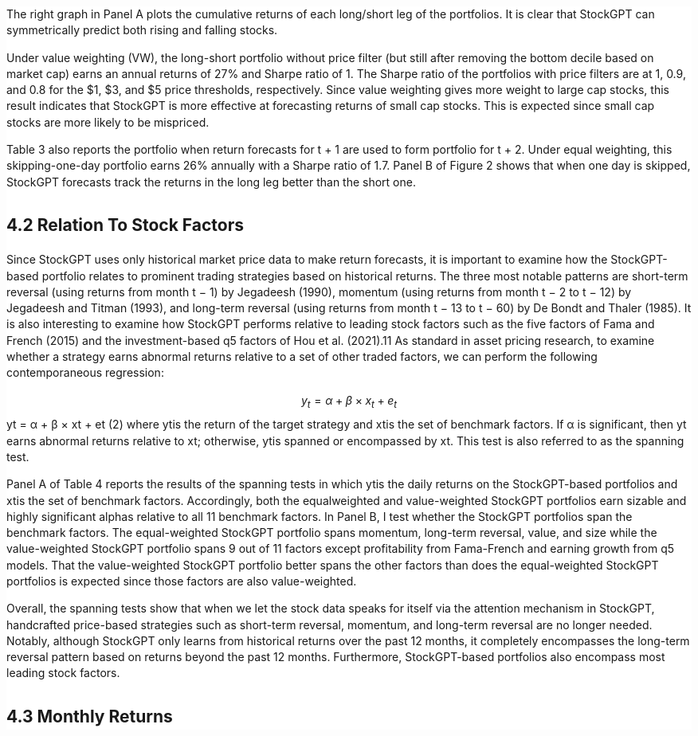 The right graph in Panel A plots the cumulative returns of each long/short leg of the portfolios. It is clear that StockGPT can symmetrically predict both rising and falling stocks.

Under value weighting (VW), the long-short portfolio without price filter (but still after removing the bottom decile based on market cap) earns an annual returns of 27% and Sharpe ratio of 1. The Sharpe ratio of the portfolios with price filters are at 1, 0.9, and 0.8 for the $1, $3, and $5 price thresholds, respectively. Since value weighting gives more weight to large cap stocks, this result indicates that StockGPT is more effective at forecasting returns of small cap stocks. This is expected since small cap stocks are more likely to be mispriced.

Table 3 also reports the portfolio when return forecasts for t + 1 are used to form portfolio for t + 2. Under equal weighting, this skipping-one-day portfolio earns 26% annually with a Sharpe ratio of 1.7. Panel B of Figure 2 shows that when one day is skipped, StockGPT forecasts track the returns in the long leg better than the short one.

## 4.2 Relation To Stock Factors

Since StockGPT uses only historical market price data to make return forecasts, it is important to examine how the StockGPT-based portfolio relates to prominent trading strategies based on historical returns. The three most notable patterns are short-term reversal (using returns from month t − 1) by Jegadeesh (1990), momentum (using returns from month t − 2 to t − 12) by Jegadeesh and Titman (1993), and long-term reversal (using returns from month t − 13 to t − 60)
by De Bondt and Thaler (1985). It is also interesting to examine how StockGPT performs relative to leading stock factors such as the five factors of Fama and French (2015) and the investment-based q5 factors of Hou et al. (2021).11 As standard in asset pricing research, to examine whether a strategy earns abnormal returns relative to a set of other traded factors, we can perform the following contemporaneous regression:

$$y_{t}=\alpha+\beta\times x_{t}+e_{t}$$
yt = α + β × xt + et (2)
where ytis the return of the target strategy and xtis the set of benchmark factors. If α is significant, then yt earns abnormal returns relative to xt; otherwise, ytis spanned or encompassed by xt. This test is also referred to as the spanning test.

Panel A of Table 4 reports the results of the spanning tests in which ytis the daily returns on the StockGPT-based portfolios and xtis the set of benchmark factors. Accordingly, both the equalweighted and value-weighted StockGPT portfolios earn sizable and highly significant alphas relative to all 11 benchmark factors. In Panel B, I test whether the StockGPT portfolios span the benchmark factors. The equal-weighted StockGPT portfolio spans momentum, long-term reversal, value, and size while the value-weighted StockGPT portfolio spans 9 out of 11 factors except profitability from Fama-French and earning growth from q5 models. That the value-weighted StockGPT portfolio better spans the other factors than does the equal-weighted StockGPT portfolios is expected since those factors are also value-weighted.

Overall, the spanning tests show that when we let the stock data speaks for itself via the attention mechanism in StockGPT, handcrafted price-based strategies such as short-term reversal, momentum, and long-term reversal are no longer needed. Notably, although StockGPT only learns from historical returns over the past 12 months, it completely encompasses the long-term reversal pattern based on returns beyond the past 12 months. Furthermore, StockGPT-based portfolios also encompass most leading stock factors.

## 4.3 Monthly Returns
